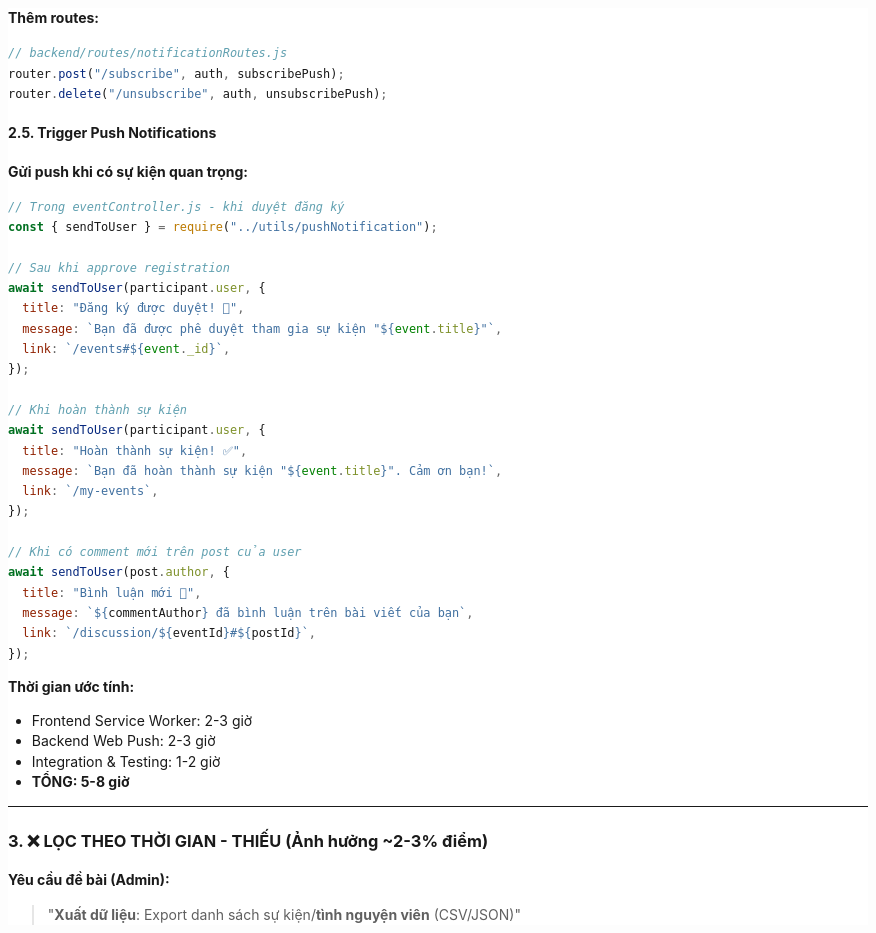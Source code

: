 ```javascript
```

**Thêm routes:**

```javascript
// backend/routes/notificationRoutes.js
router.post("/subscribe", auth, subscribePush);
router.delete("/unsubscribe", auth, unsubscribePush);
```

#### 2.5. Trigger Push Notifications

**Gửi push khi có sự kiện quan trọng:**

```javascript
// Trong eventController.js - khi duyệt đăng ký
const { sendToUser } = require("../utils/pushNotification");

// Sau khi approve registration
await sendToUser(participant.user, {
  title: "Đăng ký được duyệt! 🎉",
  message: `Bạn đã được phê duyệt tham gia sự kiện "${event.title}"`,
  link: `/events#${event._id}`,
});

// Khi hoàn thành sự kiện
await sendToUser(participant.user, {
  title: "Hoàn thành sự kiện! ✅",
  message: `Bạn đã hoàn thành sự kiện "${event.title}". Cảm ơn bạn!`,
  link: `/my-events`,
});

// Khi có comment mới trên post của user
await sendToUser(post.author, {
  title: "Bình luận mới 💬",
  message: `${commentAuthor} đã bình luận trên bài viết của bạn`,
  link: `/discussion/${eventId}#${postId}`,
});
```

**Thời gian ước tính:**

- Frontend Service Worker: 2-3 giờ
- Backend Web Push: 2-3 giờ
- Integration & Testing: 1-2 giờ
- **TỔNG: 5-8 giờ**

---

### 3. ❌ **LỌC THEO THỜI GIAN - THIẾU** (Ảnh hưởng ~2-3% điểm)

**Yêu cầu đề bài (Admin):**

> "**Xuất dữ liệu**: Export danh sách sự kiện/**tình nguyện viên** (CSV/JSON)"
